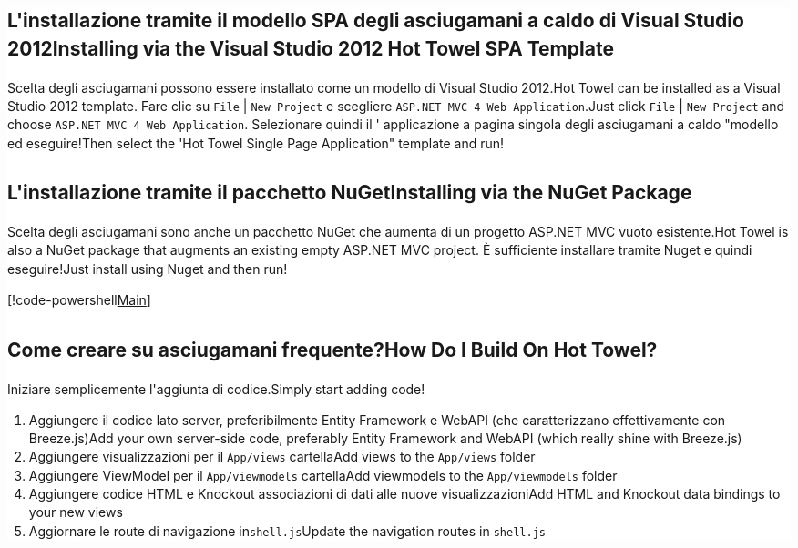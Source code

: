 ## <a name="installing-via-the-visual-studio-2012-hot-towel-spa-template"></a><span data-ttu-id="244a6-146">L'installazione tramite il modello SPA degli asciugamani a caldo di Visual Studio 2012</span><span class="sxs-lookup"><span data-stu-id="244a6-146">Installing via the Visual Studio 2012 Hot Towel SPA Template</span></span>

<span data-ttu-id="244a6-147">Scelta degli asciugamani possono essere installato come un modello di Visual Studio 2012.</span><span class="sxs-lookup"><span data-stu-id="244a6-147">Hot Towel can be installed as a Visual Studio 2012 template.</span></span> <span data-ttu-id="244a6-148">Fare clic su `File`  |  `New Project` e scegliere `ASP.NET MVC 4 Web Application`.</span><span class="sxs-lookup"><span data-stu-id="244a6-148">Just click `File` | `New Project` and choose `ASP.NET MVC 4 Web Application`.</span></span> <span data-ttu-id="244a6-149">Selezionare quindi il ' applicazione a pagina singola degli asciugamani a caldo "modello ed eseguire!</span><span class="sxs-lookup"><span data-stu-id="244a6-149">Then select the 'Hot Towel Single Page Application" template and run!</span></span>

## <a name="installing-via-the-nuget-package"></a><span data-ttu-id="244a6-150">L'installazione tramite il pacchetto NuGet</span><span class="sxs-lookup"><span data-stu-id="244a6-150">Installing via the NuGet Package</span></span>

<span data-ttu-id="244a6-151">Scelta degli asciugamani sono anche un pacchetto NuGet che aumenta di un progetto ASP.NET MVC vuoto esistente.</span><span class="sxs-lookup"><span data-stu-id="244a6-151">Hot Towel is also a NuGet package that augments an existing empty ASP.NET MVC project.</span></span> <span data-ttu-id="244a6-152">È sufficiente installare tramite Nuget e quindi eseguire!</span><span class="sxs-lookup"><span data-stu-id="244a6-152">Just install using Nuget and then run!</span></span>

[!code-powershell[Main](hottowel-template/samples/sample1.ps1)]

## <a name="how-do-i-build-on-hot-towel"></a><span data-ttu-id="244a6-153">Come creare su asciugamani frequente?</span><span class="sxs-lookup"><span data-stu-id="244a6-153">How Do I Build On Hot Towel?</span></span>

<span data-ttu-id="244a6-154">Iniziare semplicemente l'aggiunta di codice.</span><span class="sxs-lookup"><span data-stu-id="244a6-154">Simply start adding code!</span></span>

1. <span data-ttu-id="244a6-155">Aggiungere il codice lato server, preferibilmente Entity Framework e WebAPI (che caratterizzano effettivamente con Breeze.js)</span><span class="sxs-lookup"><span data-stu-id="244a6-155">Add your own server-side code, preferably Entity Framework and WebAPI (which really shine with Breeze.js)</span></span>
2. <span data-ttu-id="244a6-156">Aggiungere visualizzazioni per il `App/views` cartella</span><span class="sxs-lookup"><span data-stu-id="244a6-156">Add views to the `App/views` folder</span></span>
3. <span data-ttu-id="244a6-157">Aggiungere ViewModel per il `App/viewmodels` cartella</span><span class="sxs-lookup"><span data-stu-id="244a6-157">Add viewmodels to the `App/viewmodels` folder</span></span>
4. <span data-ttu-id="244a6-158">Aggiungere codice HTML e Knockout associazioni di dati alle nuove visualizzazioni</span><span class="sxs-lookup"><span data-stu-id="244a6-158">Add HTML and Knockout data bindings to your new views</span></span>
5. <span data-ttu-id="244a6-159">Aggiornare le route di navigazione in`shell.js`</span><span class="sxs-lookup"><span data-stu-id="244a6-159">Update the navigation routes in `shell.js`</span></span>
